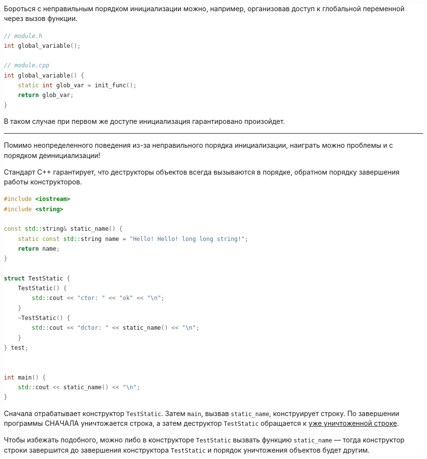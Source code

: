 Бороться с неправильным порядком инициализации можно, например, организовав доступ к
глобальной переменной через вызов функции.

```C++
// module.h
int global_variable();

// module.cpp
int global_variable() {
    static int glob_var = init_func();
    return glob_var;
}
```

В таком случае при первом же доступе инициализация гарантировано произойдет.

-----------------

Помимо неопределенного поведения из-за неправильного порядка инициализации, наиграть можно
проблемы и с порядком деинициализации!

Стандарт C++ гарантирует, что деструкторы объектов всегда вызываются в порядке, обратном порядку завершения работы конструкторов.

```C++
#include <iostream>
#include <string>

const std::string& static_name() {
    static const std::string name = "Hello! Hello! long long string!";        
    return name;
}

struct TestStatic {
    TestStatic() {
        std::cout << "ctor: " << "ok" << "\n";
    }
    ~TestStatic() {
        std::cout << "dctor: " << static_name() << "\n";
    }
} test;


int main() {
    std::cout << static_name() << "\n";
}
```

Сначала отрабатывает конструктор `TestStatic`. Затем `main`, вызвав `static_name`, конструирует строку.
По завершении программы СНАЧАЛА уничтожается строка, а затем деструктор `TestStatic`
обращается к [уже уничтоженной строке](https://godbolt.org/z/b5Krcz).

Чтобы избежать подобного, можно либо в конструкторе `TestStatic` вызвать функцию
`static_name` — тогда конструктор строки завершится до завершения конструктора `TestStatic` и
порядок уничтожения объектов будет другим.
